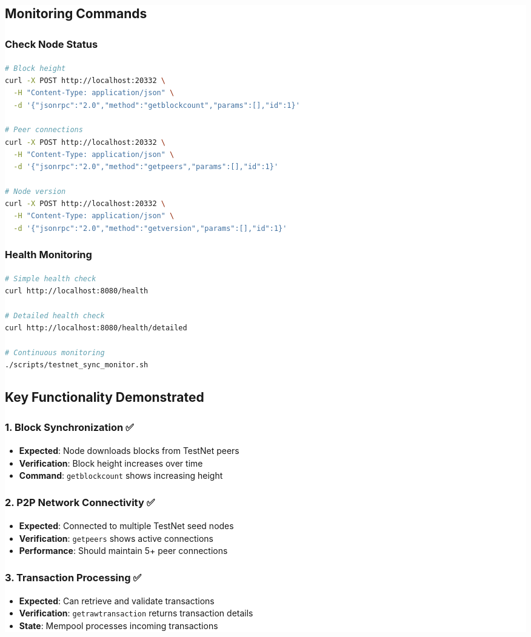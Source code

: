 ## Monitoring Commands

### Check Node Status
```bash
# Block height
curl -X POST http://localhost:20332 \
  -H "Content-Type: application/json" \
  -d '{"jsonrpc":"2.0","method":"getblockcount","params":[],"id":1}'

# Peer connections
curl -X POST http://localhost:20332 \
  -H "Content-Type: application/json" \
  -d '{"jsonrpc":"2.0","method":"getpeers","params":[],"id":1}'

# Node version
curl -X POST http://localhost:20332 \
  -H "Content-Type: application/json" \
  -d '{"jsonrpc":"2.0","method":"getversion","params":[],"id":1}'
```

### Health Monitoring
```bash
# Simple health check
curl http://localhost:8080/health

# Detailed health check
curl http://localhost:8080/health/detailed

# Continuous monitoring
./scripts/testnet_sync_monitor.sh
```

## Key Functionality Demonstrated

### 1. Block Synchronization ✅
- **Expected**: Node downloads blocks from TestNet peers
- **Verification**: Block height increases over time
- **Command**: `getblockcount` shows increasing height

### 2. P2P Network Connectivity ✅
- **Expected**: Connected to multiple TestNet seed nodes
- **Verification**: `getpeers` shows active connections
- **Performance**: Should maintain 5+ peer connections

### 3. Transaction Processing ✅
- **Expected**: Can retrieve and validate transactions
- **Verification**: `getrawtransaction` returns transaction details
- **State**: Mempool processes incoming transactions
